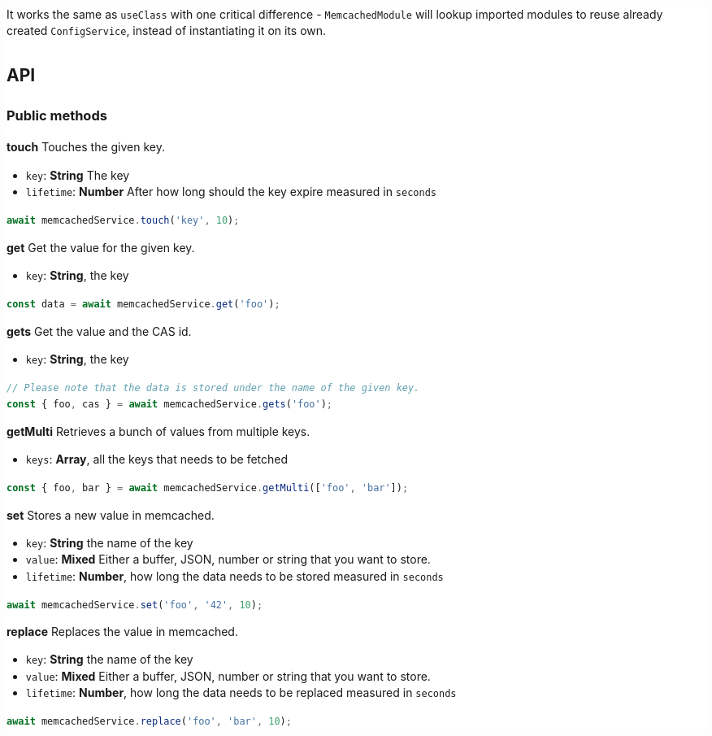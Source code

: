 It works the same as `useClass` with one critical difference - `MemcachedModule` will lookup imported modules to reuse already created `ConfigService`, instead of instantiating it on its own.

## API

### Public methods

**touch** Touches the given key.

- `key`: **String** The key
- `lifetime`: **Number** After how long should the key expire measured in `seconds`

```typescript
await memcachedService.touch('key', 10);
```

**get** Get the value for the given key.

- `key`: **String**, the key

```typescript
const data = await memcachedService.get('foo');
```

**gets** Get the value and the CAS id.

- `key`: **String**, the key

```typescript
// Please note that the data is stored under the name of the given key.
const { foo, cas } = await memcachedService.gets('foo');
```

**getMulti** Retrieves a bunch of values from multiple keys.

- `keys`: **Array**, all the keys that needs to be fetched

```typescript
const { foo, bar } = await memcachedService.getMulti(['foo', 'bar']);
```

**set** Stores a new value in memcached.

- `key`: **String** the name of the key
- `value`: **Mixed** Either a buffer, JSON, number or string that you want to store.
- `lifetime`: **Number**, how long the data needs to be stored measured in `seconds`

```typescript
await memcachedService.set('foo', '42', 10);
```

**replace** Replaces the value in memcached.

- `key`: **String** the name of the key
- `value`: **Mixed** Either a buffer, JSON, number or string that you want to store.
- `lifetime`: **Number**, how long the data needs to be replaced measured in `seconds`

```typescript
await memcachedService.replace('foo', 'bar', 10);
```
